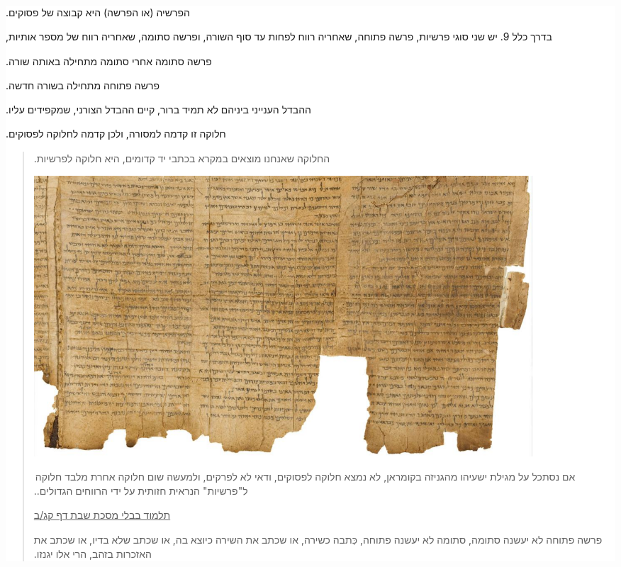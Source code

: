 <span dir="rtl">הפרשיה (או הפרשה) היא קבוצה של פסוקים.</span>

<span dir="rtl">יש שני סוגי פרשיות, פרשה פתוחה, שאחריה רווח לפחות עד סוף
השורה, ופרשה סתומה, שאחריה רווח של מספר אותיות,</span>
<span dir="rtl">בדרך כלל 9.</span>

<span dir="rtl">פרשה סתומה אחרי סתומה מתחילה באותה שורה.</span>

<span dir="rtl">פרשה פתוחה מתחילה בשורה חדשה.</span>

<span dir="rtl">ההבדל הענייני ביניהם לא תמיד ברור, קיים ההבדל הצורני,
שמקפידים עליו.</span>

<span dir="rtl">חלוקה זו קדמה למסורה, ולכן קדמה לחלוקה לפסוקים.</span>

> <span dir="rtl">החלוקה שאנחנו מוצאים במקרא בכתבי יד קדומים, היא חלוקה
> לפרשיות.</span>
>
> <img src="ז. גלגולו של מקרא - המקרא בדפוס/media/image1.jpeg"
> style="width:7.32361in;height:4.11944in"
> alt="מגילות ים המלח מקומראן במוזיאון ישראל, ירושלים" />
>
> <img src="ז. גלגולו של מקרא - המקרא בדפוס/media/image2.png" /><img src="ז. גלגולו של מקרא - המקרא בדפוס/media/image2.png" /><span dir="rtl">אם
> נסתכל על מגילת ישעיהו מהגניזה בקומראן, לא נמצא חלוקה לפסוקים, ודאי לא
> לפרקים, ולמעשה שום חלוקה אחרת מלבד חלוקה ל"פרשיות" הנראית חזותית על
> ידי הרווחים הגדולים..</span>
>
> <span dir="rtl"><u>תלמוד בבלי מסכת שבת דף קג/ב</u></span>
>
> <span dir="rtl">פרשה פתוחה לא יעשנה סתומה, סתומה לא יעשנה פתוחה, כְּתבה
> כשירה, או שכתב את השירה כיוצא בה, או שכתב שלא בדיו, או שכתב את האזכרות
> בזהב, הרי אלו יגנזו.</span>

